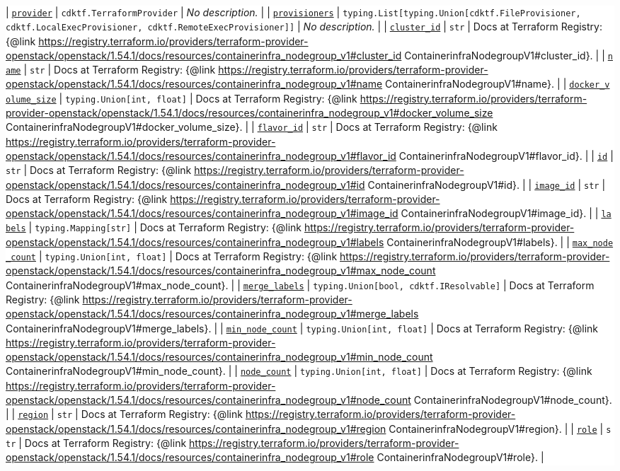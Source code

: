 | <code><a href="#@ithings/cdktf-provider-openstack.containerinfraNodegroupV1.ContainerinfraNodegroupV1.Initializer.parameter.provider">provider</a></code> | <code>cdktf.TerraformProvider</code> | *No description.* |
| <code><a href="#@ithings/cdktf-provider-openstack.containerinfraNodegroupV1.ContainerinfraNodegroupV1.Initializer.parameter.provisioners">provisioners</a></code> | <code>typing.List[typing.Union[cdktf.FileProvisioner, cdktf.LocalExecProvisioner, cdktf.RemoteExecProvisioner]]</code> | *No description.* |
| <code><a href="#@ithings/cdktf-provider-openstack.containerinfraNodegroupV1.ContainerinfraNodegroupV1.Initializer.parameter.clusterId">cluster_id</a></code> | <code>str</code> | Docs at Terraform Registry: {@link https://registry.terraform.io/providers/terraform-provider-openstack/openstack/1.54.1/docs/resources/containerinfra_nodegroup_v1#cluster_id ContainerinfraNodegroupV1#cluster_id}. |
| <code><a href="#@ithings/cdktf-provider-openstack.containerinfraNodegroupV1.ContainerinfraNodegroupV1.Initializer.parameter.name">name</a></code> | <code>str</code> | Docs at Terraform Registry: {@link https://registry.terraform.io/providers/terraform-provider-openstack/openstack/1.54.1/docs/resources/containerinfra_nodegroup_v1#name ContainerinfraNodegroupV1#name}. |
| <code><a href="#@ithings/cdktf-provider-openstack.containerinfraNodegroupV1.ContainerinfraNodegroupV1.Initializer.parameter.dockerVolumeSize">docker_volume_size</a></code> | <code>typing.Union[int, float]</code> | Docs at Terraform Registry: {@link https://registry.terraform.io/providers/terraform-provider-openstack/openstack/1.54.1/docs/resources/containerinfra_nodegroup_v1#docker_volume_size ContainerinfraNodegroupV1#docker_volume_size}. |
| <code><a href="#@ithings/cdktf-provider-openstack.containerinfraNodegroupV1.ContainerinfraNodegroupV1.Initializer.parameter.flavorId">flavor_id</a></code> | <code>str</code> | Docs at Terraform Registry: {@link https://registry.terraform.io/providers/terraform-provider-openstack/openstack/1.54.1/docs/resources/containerinfra_nodegroup_v1#flavor_id ContainerinfraNodegroupV1#flavor_id}. |
| <code><a href="#@ithings/cdktf-provider-openstack.containerinfraNodegroupV1.ContainerinfraNodegroupV1.Initializer.parameter.id">id</a></code> | <code>str</code> | Docs at Terraform Registry: {@link https://registry.terraform.io/providers/terraform-provider-openstack/openstack/1.54.1/docs/resources/containerinfra_nodegroup_v1#id ContainerinfraNodegroupV1#id}. |
| <code><a href="#@ithings/cdktf-provider-openstack.containerinfraNodegroupV1.ContainerinfraNodegroupV1.Initializer.parameter.imageId">image_id</a></code> | <code>str</code> | Docs at Terraform Registry: {@link https://registry.terraform.io/providers/terraform-provider-openstack/openstack/1.54.1/docs/resources/containerinfra_nodegroup_v1#image_id ContainerinfraNodegroupV1#image_id}. |
| <code><a href="#@ithings/cdktf-provider-openstack.containerinfraNodegroupV1.ContainerinfraNodegroupV1.Initializer.parameter.labels">labels</a></code> | <code>typing.Mapping[str]</code> | Docs at Terraform Registry: {@link https://registry.terraform.io/providers/terraform-provider-openstack/openstack/1.54.1/docs/resources/containerinfra_nodegroup_v1#labels ContainerinfraNodegroupV1#labels}. |
| <code><a href="#@ithings/cdktf-provider-openstack.containerinfraNodegroupV1.ContainerinfraNodegroupV1.Initializer.parameter.maxNodeCount">max_node_count</a></code> | <code>typing.Union[int, float]</code> | Docs at Terraform Registry: {@link https://registry.terraform.io/providers/terraform-provider-openstack/openstack/1.54.1/docs/resources/containerinfra_nodegroup_v1#max_node_count ContainerinfraNodegroupV1#max_node_count}. |
| <code><a href="#@ithings/cdktf-provider-openstack.containerinfraNodegroupV1.ContainerinfraNodegroupV1.Initializer.parameter.mergeLabels">merge_labels</a></code> | <code>typing.Union[bool, cdktf.IResolvable]</code> | Docs at Terraform Registry: {@link https://registry.terraform.io/providers/terraform-provider-openstack/openstack/1.54.1/docs/resources/containerinfra_nodegroup_v1#merge_labels ContainerinfraNodegroupV1#merge_labels}. |
| <code><a href="#@ithings/cdktf-provider-openstack.containerinfraNodegroupV1.ContainerinfraNodegroupV1.Initializer.parameter.minNodeCount">min_node_count</a></code> | <code>typing.Union[int, float]</code> | Docs at Terraform Registry: {@link https://registry.terraform.io/providers/terraform-provider-openstack/openstack/1.54.1/docs/resources/containerinfra_nodegroup_v1#min_node_count ContainerinfraNodegroupV1#min_node_count}. |
| <code><a href="#@ithings/cdktf-provider-openstack.containerinfraNodegroupV1.ContainerinfraNodegroupV1.Initializer.parameter.nodeCount">node_count</a></code> | <code>typing.Union[int, float]</code> | Docs at Terraform Registry: {@link https://registry.terraform.io/providers/terraform-provider-openstack/openstack/1.54.1/docs/resources/containerinfra_nodegroup_v1#node_count ContainerinfraNodegroupV1#node_count}. |
| <code><a href="#@ithings/cdktf-provider-openstack.containerinfraNodegroupV1.ContainerinfraNodegroupV1.Initializer.parameter.region">region</a></code> | <code>str</code> | Docs at Terraform Registry: {@link https://registry.terraform.io/providers/terraform-provider-openstack/openstack/1.54.1/docs/resources/containerinfra_nodegroup_v1#region ContainerinfraNodegroupV1#region}. |
| <code><a href="#@ithings/cdktf-provider-openstack.containerinfraNodegroupV1.ContainerinfraNodegroupV1.Initializer.parameter.role">role</a></code> | <code>str</code> | Docs at Terraform Registry: {@link https://registry.terraform.io/providers/terraform-provider-openstack/openstack/1.54.1/docs/resources/containerinfra_nodegroup_v1#role ContainerinfraNodegroupV1#role}. |